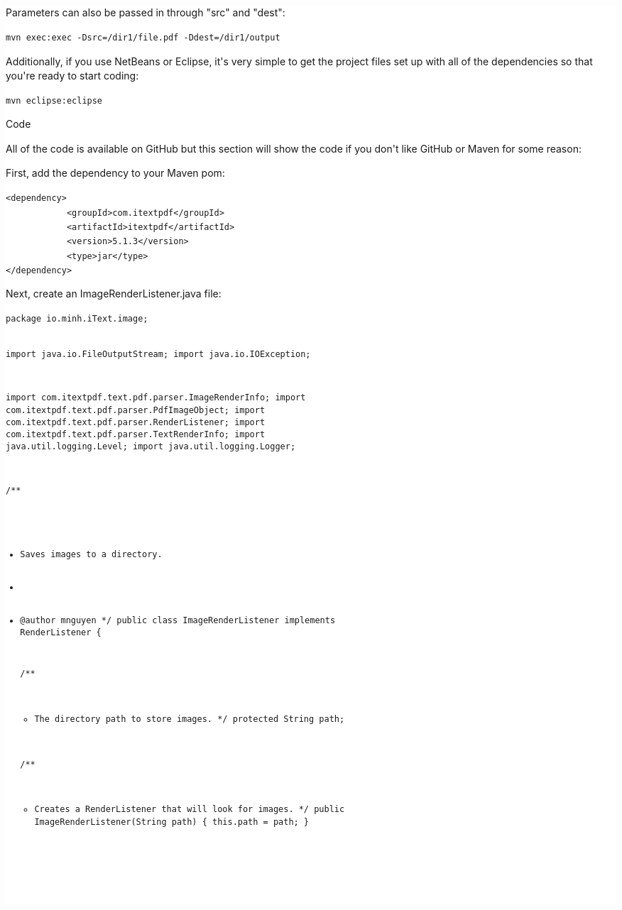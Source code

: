 Parameters can also be passed in through "src" and "dest":

<div><pre><code class="bash">mvn exec:exec -Dsrc=/dir1/file.pdf -Ddest=/dir1/output
</code></pre></div>

Additionally, if you use NetBeans or Eclipse, it's very simple to get the project
files set up with all of the dependencies so that you're ready to start coding:

<div><pre><code class="bash">mvn eclipse:eclipse
</code></pre></div>

<div class="mSpotlight">Code</div>

All of the code is available on GitHub but this section will show
the code if you don't like GitHub or Maven for some reason:

First, add the dependency to your Maven pom:

<div><pre><code class="no-highlight">&lt;dependency&gt;
            &lt;groupId&gt;com.itextpdf&lt;/groupId&gt;
            &lt;artifactId&gt;itextpdf&lt;/artifactId&gt;
            &lt;version&gt;5.1.3&lt;/version&gt;
            &lt;type&gt;jar&lt;/type&gt;
&lt;/dependency&gt;
</code></pre></div>

Next, create an ImageRenderListener.java file:

<div><pre><code class="java">package io.minh.iText.image;

import java.io.FileOutputStream;
import java.io.IOException;

import com.itextpdf.text.pdf.parser.ImageRenderInfo;
import com.itextpdf.text.pdf.parser.PdfImageObject;
import com.itextpdf.text.pdf.parser.RenderListener;
import com.itextpdf.text.pdf.parser.TextRenderInfo;
import java.util.logging.Level;
import java.util.logging.Logger;

/**
 * Saves images to a directory.
 *
 * @author mnguyen
 */
public class ImageRenderListener implements RenderListener {

    /**
     * The directory path to store images.
     */
    protected String path;

    /**
     * Creates a RenderListener that will look for images.
     */
    public ImageRenderListener(String path) {
        this.path = path;
    }
